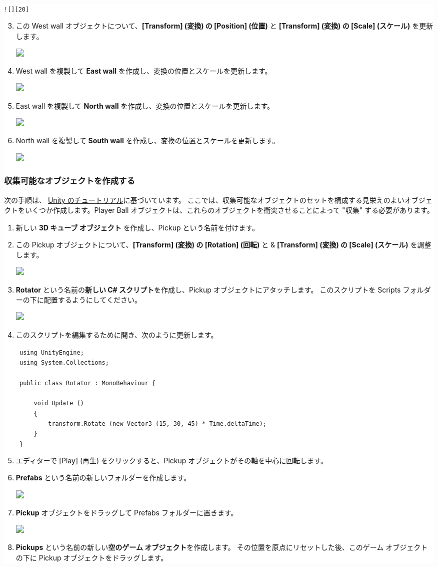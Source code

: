     ![][20]
3. この West wall オブジェクトについて、**[Transform] \(変換) の [Position] \(位置)** と **[Transform] \(変換) の [Scale] \(スケール)** を更新します。 
   
    ![][21]
4. West wall を複製して **East wall** を作成し、変換の位置とスケールを更新します。 
   
    ![][22]
5. East wall を複製して **North wall** を作成し、変換の位置とスケールを更新します。 
   
    ![][23]
6. North wall を複製して **South wall** を作成し、変換の位置とスケールを更新します。 
   
    ![][24]

### <a name="creating-collectible-objects"></a>収集可能なオブジェクトを作成する
次の手順は、 [Unity のチュートリアル](https://unity3d.com/learn/tutorials/projects/roll-a-ball/creating-collectables?playlist=17141)に基づいています。 ここでは、収集可能なオブジェクトのセットを構成する見栄えのよいオブジェクトをいくつか作成します。Player Ball オブジェクトは、これらのオブジェクトを衝突させることによって "収集" する必要があります。 

1. 新しい **3D キューブ オブジェクト** を作成し、Pickup という名前を付けます。 
2. この Pickup オブジェクトについて、**[Transform] \(変換) の [Rotation] \(回転)** と &  **[Transform] \(変換) の [Scale] \(スケール)** を調整します。 
   
    ![][25]
3. **Rotator** という名前の**新しい C# スクリプト**を作成し、Pickup オブジェクトにアタッチします。 このスクリプトを Scripts フォルダーの下に配置するようにしてください。 
   
    ![][26]
4. このスクリプトを編集するために開き、次のように更新します。 
   
        using UnityEngine;
        using System.Collections;
   
        public class Rotator : MonoBehaviour {
   
            void Update () 
            {
                transform.Rotate (new Vector3 (15, 30, 45) * Time.deltaTime);
            }
        }
5. エディターで [Play] \(再生) をクリックすると、Pickup オブジェクトがその軸を中心に回転します。
6. **Prefabs** という名前の新しいフォルダーを作成します。 
   
    ![][27]
7. **Pickup** オブジェクトをドラッグして Prefabs フォルダーに置きます。
   
    ![][28]
8. **Pickups** という名前の新しい**空のゲーム オブジェクト**を作成します。 その位置を原点にリセットした後、このゲーム オブジェクトの下に Pickup オブジェクトをドラッグします。  
   

[1]: ./media/mobile-engagement-unity-roll-a-ball/1.png    
[2]: ./media/mobile-engagement-unity-roll-a-ball/2.png
[3]: ./media/mobile-engagement-unity-roll-a-ball/3.png
[4]: ./media/mobile-engagement-unity-roll-a-ball/4.png
[5]: ./media/mobile-engagement-unity-roll-a-ball/5.png
[6]: ./media/mobile-engagement-unity-roll-a-ball/6.png
[7]: ./media/mobile-engagement-unity-roll-a-ball/7.png
[8]: ./media/mobile-engagement-unity-roll-a-ball/8.png
[9]: ./media/mobile-engagement-unity-roll-a-ball/9.png    
[10]: ./media/mobile-engagement-unity-roll-a-ball/10.png    
[11]: ./media/mobile-engagement-unity-roll-a-ball/11.png    
[12]: ./media/mobile-engagement-unity-roll-a-ball/12.png
[13]: ./media/mobile-engagement-unity-roll-a-ball/13.png
[14]: ./media/mobile-engagement-unity-roll-a-ball/14.png
[15]: ./media/mobile-engagement-unity-roll-a-ball/15.png
[16]: ./media/mobile-engagement-unity-roll-a-ball/16.png
[17]: ./media/mobile-engagement-unity-roll-a-ball/17.png
[18]: ./media/mobile-engagement-unity-roll-a-ball/18.png
[19]: ./media/mobile-engagement-unity-roll-a-ball/19.png    
[20]: ./media/mobile-engagement-unity-roll-a-ball/20.png    
[21]: ./media/mobile-engagement-unity-roll-a-ball/21.png    
[22]: ./media/mobile-engagement-unity-roll-a-ball/22.png    
[23]: ./media/mobile-engagement-unity-roll-a-ball/23.png    
[24]: ./media/mobile-engagement-unity-roll-a-ball/24.png    
[25]: ./media/mobile-engagement-unity-roll-a-ball/25.png    
[26]: ./media/mobile-engagement-unity-roll-a-ball/26.png    
[27]: ./media/mobile-engagement-unity-roll-a-ball/27.png    
[28]: ./media/mobile-engagement-unity-roll-a-ball/28.png    
[29]: ./media/mobile-engagement-unity-roll-a-ball/29.png    
[30]: ./media/mobile-engagement-unity-roll-a-ball/30.png    
[31]: ./media/mobile-engagement-unity-roll-a-ball/31.png    
[32]: ./media/mobile-engagement-unity-roll-a-ball/32.png    
[33]: ./media/mobile-engagement-unity-roll-a-ball/33.png    
[34]: ./media/mobile-engagement-unity-roll-a-ball/34.png    
[35]: ./media/mobile-engagement-unity-roll-a-ball/35.png    
[36]: ./media/mobile-engagement-unity-roll-a-ball/36.png    
[37]: ./media/mobile-engagement-unity-roll-a-ball/37.png    
[38]: ./media/mobile-engagement-unity-roll-a-ball/38.png    
[51]: ./media/mobile-engagement-unity-roll-a-ball/new-project.png
[52]: ./media/mobile-engagement-unity-roll-a-ball/new-project-properties.png
[53]: ./media/mobile-engagement-unity-roll-a-ball/save-scene.png